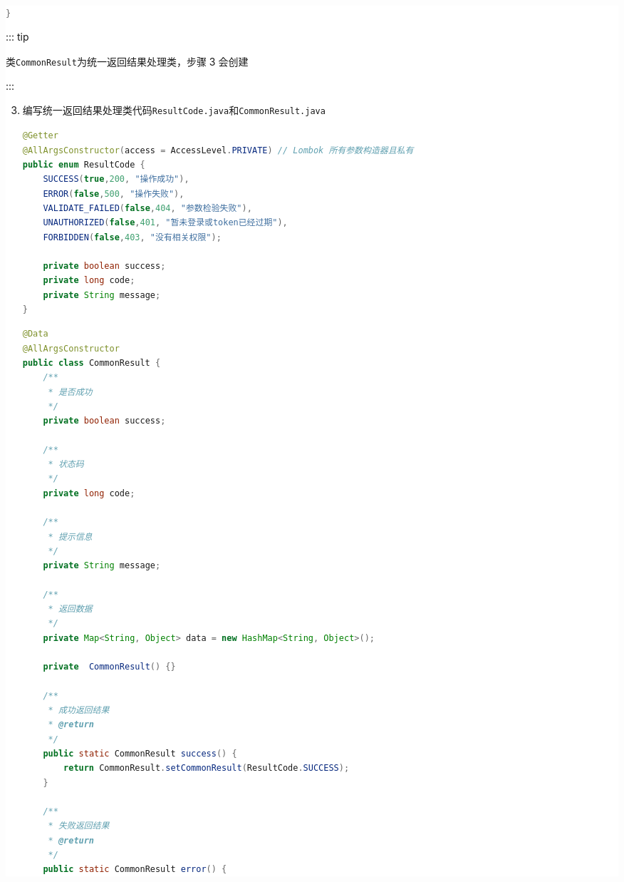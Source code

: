    ```java
   }
   ```

   ::: tip

   类`CommonResult`为统一返回结果处理类，步骤 3 会创建

   :::

3. 编写统一返回结果处理类代码`ResultCode.java`和`CommonResult.java`

   ```java
   @Getter
   @AllArgsConstructor(access = AccessLevel.PRIVATE) // Lombok 所有参数构造器且私有
   public enum ResultCode {
       SUCCESS(true,200, "操作成功"),
       ERROR(false,500, "操作失败"),
       VALIDATE_FAILED(false,404, "参数检验失败"),
       UNAUTHORIZED(false,401, "暂未登录或token已经过期"),
       FORBIDDEN(false,403, "没有相关权限");
   
       private boolean success;
       private long code;
       private String message;
   }
   ```

   ```java
   @Data
   @AllArgsConstructor
   public class CommonResult {
       /**
        * 是否成功
        */
       private boolean success;
   
       /**
        * 状态码
        */
       private long code;
   
       /**
        * 提示信息
        */
       private String message;
   
       /**
        * 返回数据
        */
       private Map<String, Object> data = new HashMap<String, Object>();
   
       private  CommonResult() {}
   
       /**
        * 成功返回结果
        * @return
        */
       public static CommonResult success() {
           return CommonResult.setCommonResult(ResultCode.SUCCESS);
       }
   
       /**
        * 失败返回结果
        * @return
        */
       public static CommonResult error() {
   ```